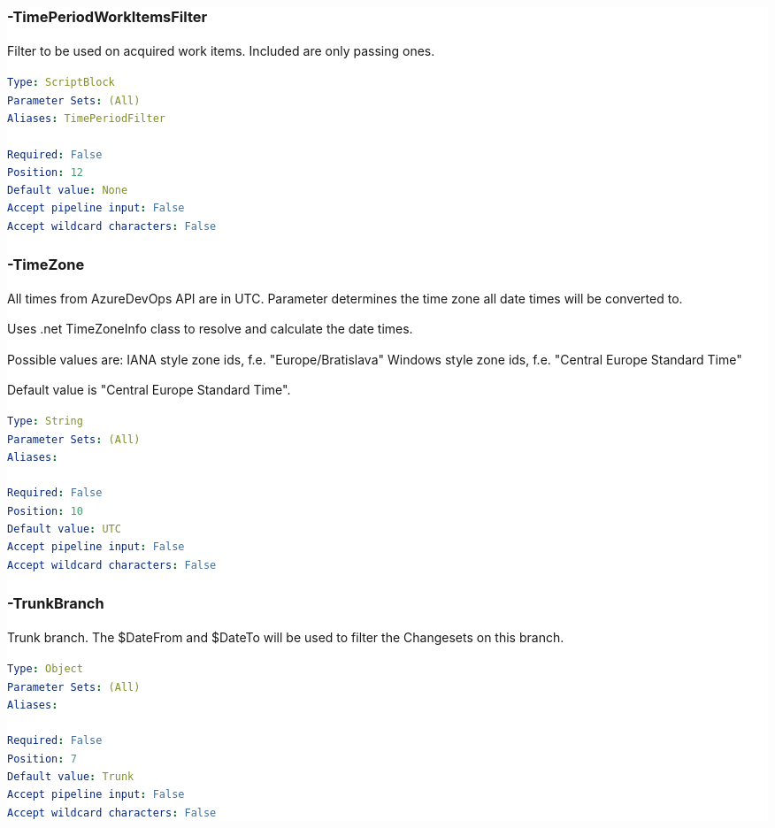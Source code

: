 ### -TimePeriodWorkItemsFilter
Filter to be used on acquired work items.
Included are only passing ones.

```yaml
Type: ScriptBlock
Parameter Sets: (All)
Aliases: TimePeriodFilter

Required: False
Position: 12
Default value: None
Accept pipeline input: False
Accept wildcard characters: False
```

### -TimeZone
All times from AzureDevOps API are in UTC.
Parameter determines the time zone all date times will be converted to.

Uses .net TimeZoneInfo class to resolve and calculate the date times.

Possible values are:
IANA style zone ids, f.e.
"Europe/Bratislava"
Windows style zone ids, f.e.
"Central Europe Standard Time"

Default value is "Central Europe Standard Time".

```yaml
Type: String
Parameter Sets: (All)
Aliases:

Required: False
Position: 10
Default value: UTC
Accept pipeline input: False
Accept wildcard characters: False
```

### -TrunkBranch
Trunk branch.
The $DateFrom and $DateTo will be used to filter the
Changesets on this branch.

```yaml
Type: Object
Parameter Sets: (All)
Aliases:

Required: False
Position: 7
Default value: Trunk
Accept pipeline input: False
Accept wildcard characters: False
```
